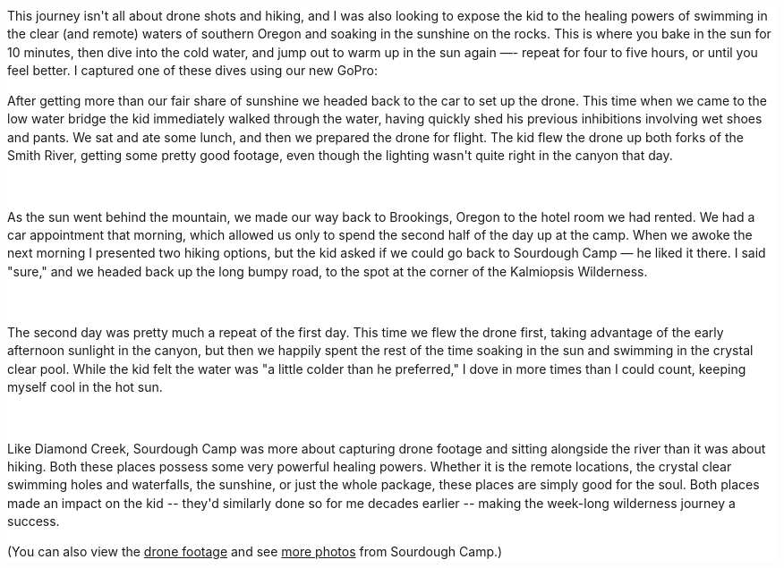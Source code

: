 This journey isn't all about drone shots and hiking, and I was also looking to expose the kid to the healing powers of swimming in the clear (and remote) waters of southern Oregon and soaking in the sunshine on the rocks. This is where you bake in the sun for 10 minutes, then dive into the cold water, and jump out to warm up in the sun again —- repeat for four to five hours, or until you feel better. I captured one of these dives using our new GoPro:

<p><iframe width="1280" height="720" src="https://www.youtube.com/embed/F9H1ZpK6ty0" frameborder="0" allowfullscreen></iframe></p>

After getting more than our fair share of sunshine we headed back to the car to set up the drone. This time when we came to the low water bridge the kid immediately walked through the water, having quickly shed his previous inhibitions involving wet shoes and pants. We sat and ate some lunch, and then we prepared the drone for flight. The kid flew the drone up both forks of the Smith River, getting some pretty good footage, even though the lighting wasn't quite right in the canyon that day. 

<p><img src="https://s3.amazonaws.com/drone-recovery/sourdough_blog_still1.jpg" alt="" width="100%" /></p>

As the sun went behind the mountain, we made our way back to Brookings, Oregon to the hotel room we had rented. We had a car appointment that morning, which allowed us only to spend the second half of the day up at the camp. When we awoke the next morning I presented two hiking options, but the kid asked if we could go back to Sourdough Camp — he liked it there. I said "sure," and we headed back up the long bumpy road, to the spot at the corner of the Kalmiopsis Wilderness.

<p><img src="https://s3.amazonaws.com/drone-recovery/sourdough_blog_drone_canyon.jpg" alt="" width="100%" /></p>

The second day was pretty much a repeat of the first day. This time we flew the drone first, taking advantage of the early afternoon sunlight in the canyon, but then we happily spent the rest of the time soaking in the sun and swimming in the crystal clear pool. While the kid felt the water was "a little colder than he preferred," I dove in more times than I could count, keeping myself cool in the hot sun. 

<p><img src="https://s3.amazonaws.com/drone-recovery/sourdough_blog_still2.jpg" alt="" width="100%" /></p>

Like Diamond Creek, Sourdough Camp was more about capturing drone footage and sitting alongside the river than it was about hiking. Both these places possess some very powerful healing powers. Whether it is the remote locations, the crystal clear swimming holes and waterfalls, the sunshine, or just the whole package, these places are simply good for the soul. Both places made an impact on the kid -- they'd similarly done so for me decades earlier -- making the week-long wilderness journey a success.

(You can also view the <a href="http://dronerecovery.org/video/sourdough_may2016/">drone footage</a> and see <a href="http://dronerecovery.org/gallery/sourdough_may2016/">more photos</a> from Sourdough Camp.)

